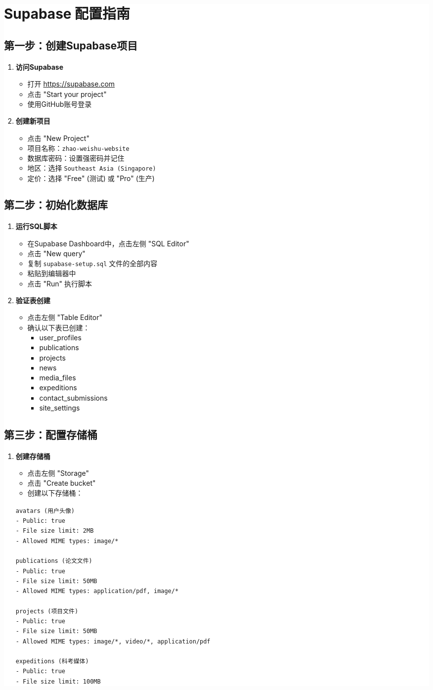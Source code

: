 # Supabase 配置指南

## 第一步：创建Supabase项目

1. **访问Supabase**
   - 打开 https://supabase.com
   - 点击 "Start your project"
   - 使用GitHub账号登录

2. **创建新项目**
   - 点击 "New Project"
   - 项目名称：`zhao-weishu-website`
   - 数据库密码：设置强密码并记住
   - 地区：选择 `Southeast Asia (Singapore)`
   - 定价：选择 "Free" (测试) 或 "Pro" (生产)

## 第二步：初始化数据库

1. **运行SQL脚本**
   - 在Supabase Dashboard中，点击左侧 "SQL Editor"
   - 点击 "New query"
   - 复制 `supabase-setup.sql` 文件的全部内容
   - 粘贴到编辑器中
   - 点击 "Run" 执行脚本

2. **验证表创建**
   - 点击左侧 "Table Editor"
   - 确认以下表已创建：
     - user_profiles
     - publications
     - projects
     - news
     - media_files
     - expeditions
     - contact_submissions
     - site_settings

## 第三步：配置存储桶

1. **创建存储桶**
   - 点击左侧 "Storage"
   - 点击 "Create bucket"
   - 创建以下存储桶：

   ```
   avatars (用户头像)
   - Public: true
   - File size limit: 2MB
   - Allowed MIME types: image/*

   publications (论文文件)
   - Public: true
   - File size limit: 50MB
   - Allowed MIME types: application/pdf, image/*

   projects (项目文件)
   - Public: true
   - File size limit: 50MB
   - Allowed MIME types: image/*, video/*, application/pdf

   expeditions (科考媒体)
   - Public: true
   - File size limit: 100MB
   ```